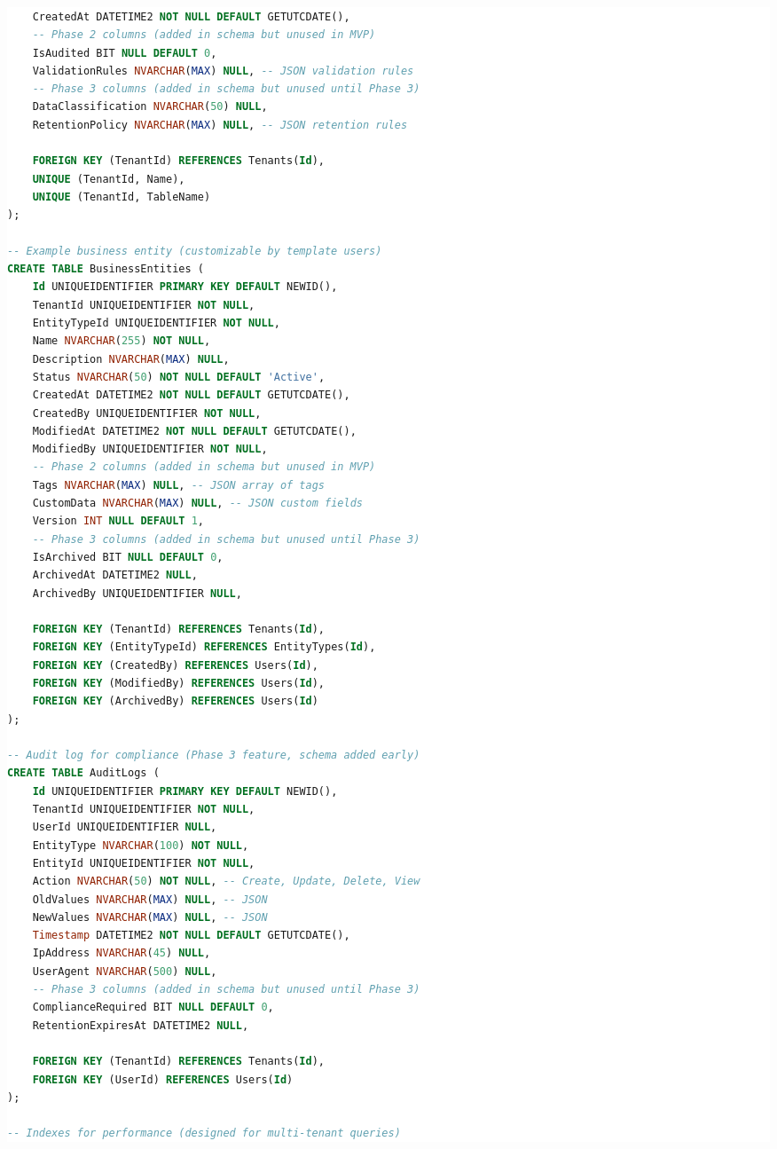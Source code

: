```sql
    CreatedAt DATETIME2 NOT NULL DEFAULT GETUTCDATE(),
    -- Phase 2 columns (added in schema but unused in MVP)
    IsAudited BIT NULL DEFAULT 0,
    ValidationRules NVARCHAR(MAX) NULL, -- JSON validation rules
    -- Phase 3 columns (added in schema but unused until Phase 3)
    DataClassification NVARCHAR(50) NULL,
    RetentionPolicy NVARCHAR(MAX) NULL, -- JSON retention rules
    
    FOREIGN KEY (TenantId) REFERENCES Tenants(Id),
    UNIQUE (TenantId, Name),
    UNIQUE (TenantId, TableName)
);

-- Example business entity (customizable by template users)
CREATE TABLE BusinessEntities (
    Id UNIQUEIDENTIFIER PRIMARY KEY DEFAULT NEWID(),
    TenantId UNIQUEIDENTIFIER NOT NULL,
    EntityTypeId UNIQUEIDENTIFIER NOT NULL,
    Name NVARCHAR(255) NOT NULL,
    Description NVARCHAR(MAX) NULL,
    Status NVARCHAR(50) NOT NULL DEFAULT 'Active',
    CreatedAt DATETIME2 NOT NULL DEFAULT GETUTCDATE(),
    CreatedBy UNIQUEIDENTIFIER NOT NULL,
    ModifiedAt DATETIME2 NOT NULL DEFAULT GETUTCDATE(),
    ModifiedBy UNIQUEIDENTIFIER NOT NULL,
    -- Phase 2 columns (added in schema but unused in MVP)
    Tags NVARCHAR(MAX) NULL, -- JSON array of tags
    CustomData NVARCHAR(MAX) NULL, -- JSON custom fields
    Version INT NULL DEFAULT 1,
    -- Phase 3 columns (added in schema but unused until Phase 3)
    IsArchived BIT NULL DEFAULT 0,
    ArchivedAt DATETIME2 NULL,
    ArchivedBy UNIQUEIDENTIFIER NULL,
    
    FOREIGN KEY (TenantId) REFERENCES Tenants(Id),
    FOREIGN KEY (EntityTypeId) REFERENCES EntityTypes(Id),
    FOREIGN KEY (CreatedBy) REFERENCES Users(Id),
    FOREIGN KEY (ModifiedBy) REFERENCES Users(Id),
    FOREIGN KEY (ArchivedBy) REFERENCES Users(Id)
);

-- Audit log for compliance (Phase 3 feature, schema added early)
CREATE TABLE AuditLogs (
    Id UNIQUEIDENTIFIER PRIMARY KEY DEFAULT NEWID(),
    TenantId UNIQUEIDENTIFIER NOT NULL,
    UserId UNIQUEIDENTIFIER NULL,
    EntityType NVARCHAR(100) NOT NULL,
    EntityId UNIQUEIDENTIFIER NOT NULL,
    Action NVARCHAR(50) NOT NULL, -- Create, Update, Delete, View
    OldValues NVARCHAR(MAX) NULL, -- JSON
    NewValues NVARCHAR(MAX) NULL, -- JSON
    Timestamp DATETIME2 NOT NULL DEFAULT GETUTCDATE(),
    IpAddress NVARCHAR(45) NULL,
    UserAgent NVARCHAR(500) NULL,
    -- Phase 3 columns (added in schema but unused until Phase 3)
    ComplianceRequired BIT NULL DEFAULT 0,
    RetentionExpiresAt DATETIME2 NULL,
    
    FOREIGN KEY (TenantId) REFERENCES Tenants(Id),
    FOREIGN KEY (UserId) REFERENCES Users(Id)
);

-- Indexes for performance (designed for multi-tenant queries)
```